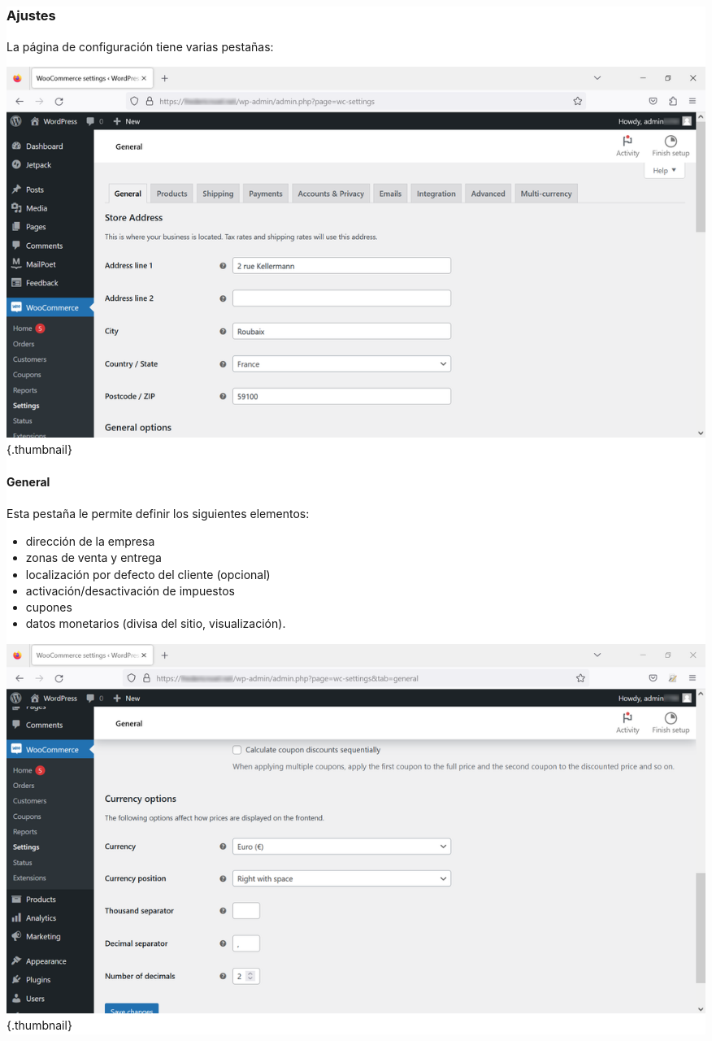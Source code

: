 ### Ajustes

La página de configuración tiene varias pestañas:

![Setup Wizard - WooCommerce, Settings, Tabs](images/wordpress-woocommerce-first-steps_13.png){.thumbnail}

#### General

Esta pestaña le permite definir los siguientes elementos:

- dirección de la empresa
- zonas de venta y entrega
- localización por defecto del cliente (opcional)
- activación/desactivación de impuestos
- cupones
- datos monetarios (divisa del sitio, visualización).

![Setup Wizard - WooCommerce, Settings, General tab](images/wordpress-woocommerce-first-steps_14.png){.thumbnail}
